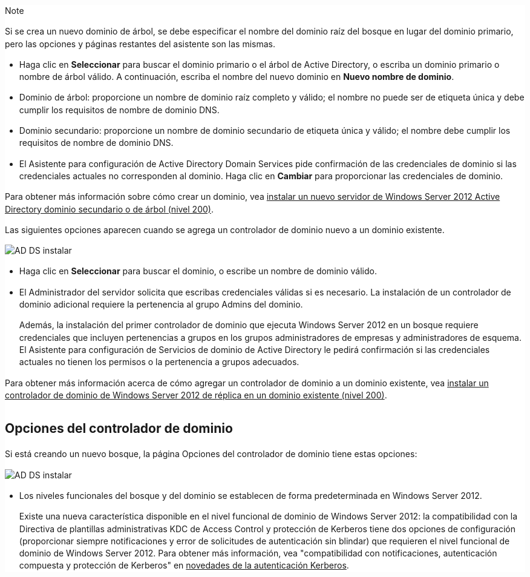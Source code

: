 > [!NOTE]
> Si se crea un nuevo dominio de árbol, se debe especificar el nombre del dominio raíz del bosque en lugar del dominio primario, pero las opciones y páginas restantes del asistente son las mismas.

-   Haga clic en **Seleccionar** para buscar el dominio primario o el árbol de Active Directory, o escriba un dominio primario o nombre de árbol válido. A continuación, escriba el nombre del nuevo dominio en **Nuevo nombre de dominio**.

-   Dominio de árbol: proporcione un nombre de dominio raíz completo y válido; el nombre no puede ser de etiqueta única y debe cumplir los requisitos de nombre de dominio DNS.

-   Dominio secundario: proporcione un nombre de dominio secundario de etiqueta única y válido; el nombre debe cumplir los requisitos de nombre de dominio DNS.

-   El Asistente para configuración de Active Directory Domain Services pide confirmación de las credenciales de dominio si las credenciales actuales no corresponden al dominio. Haga clic en **Cambiar** para proporcionar las credenciales de dominio.

Para obtener más información sobre cómo crear un dominio, vea [instalar un nuevo servidor de Windows Server 2012 Active Directory dominio secundario o de árbol &#40;nivel 200&#41;](../../ad-ds/deploy/Install-a-New-Windows-Server-2012-Active-Directory-Child-or-Tree-Domain--Level-200-.md).

Las siguientes opciones aparecen cuando se agrega un controlador de dominio nuevo a un dominio existente.

![AD DS instalar](./media/AD-DS-Installation-and-Removal-Wizard-Page-Descriptions/ADDS_SMI_DeploymentConfiguration_Replica.gif)

-   Haga clic en **Seleccionar** para buscar el dominio, o escribe un nombre de dominio válido.

-   El Administrador del servidor solicita que escribas credenciales válidas si es necesario. La instalación de un controlador de dominio adicional requiere la pertenencia al grupo Admins del dominio.

    Además, la instalación del primer controlador de dominio que ejecuta Windows Server 2012 en un bosque requiere credenciales que incluyen pertenencias a grupos en los grupos administradores de empresas y administradores de esquema. El Asistente para configuración de Servicios de dominio de Active Directory le pedirá confirmación si las credenciales actuales no tienen los permisos o la pertenencia a grupos adecuados.

Para obtener más información acerca de cómo agregar un controlador de dominio a un dominio existente, vea [instalar un controlador de dominio de Windows Server 2012 de réplica en un dominio existente &#40;nivel 200&#41;](../../ad-ds/deploy/Install-a-Replica-Windows-Server-2012-Domain-Controller-in-an-Existing-Domain--Level-200-.md).

## <a name="domain-controller-options"></a><a name="BKMK_DCOptionsPage"></a>Opciones del controlador de dominio
Si está creando un nuevo bosque, la página Opciones del controlador de dominio tiene estas opciones:

![AD DS instalar](media/AD-DS-Installation-and-Removal-Wizard-Page-Descriptions/ADDS_SMI_DCOptions_Forest.gif)

-   Los niveles funcionales del bosque y del dominio se establecen de forma predeterminada en Windows Server 2012.

    Existe una nueva característica disponible en el nivel funcional de dominio de Windows Server 2012: la compatibilidad con la Directiva de plantillas administrativas KDC de Access Control y protección de Kerberos tiene dos opciones de configuración (proporcionar siempre notificaciones y error de solicitudes de autenticación sin blindar) que requieren el nivel funcional de dominio de Windows Server 2012. Para obtener más información, vea "compatibilidad con notificaciones, autenticación compuesta y protección de Kerberos" en [novedades de la autenticación Kerberos](/previous-versions/windows/it-pro/windows-server-2012-R2-and-2012/hh831747(v=ws.11)).